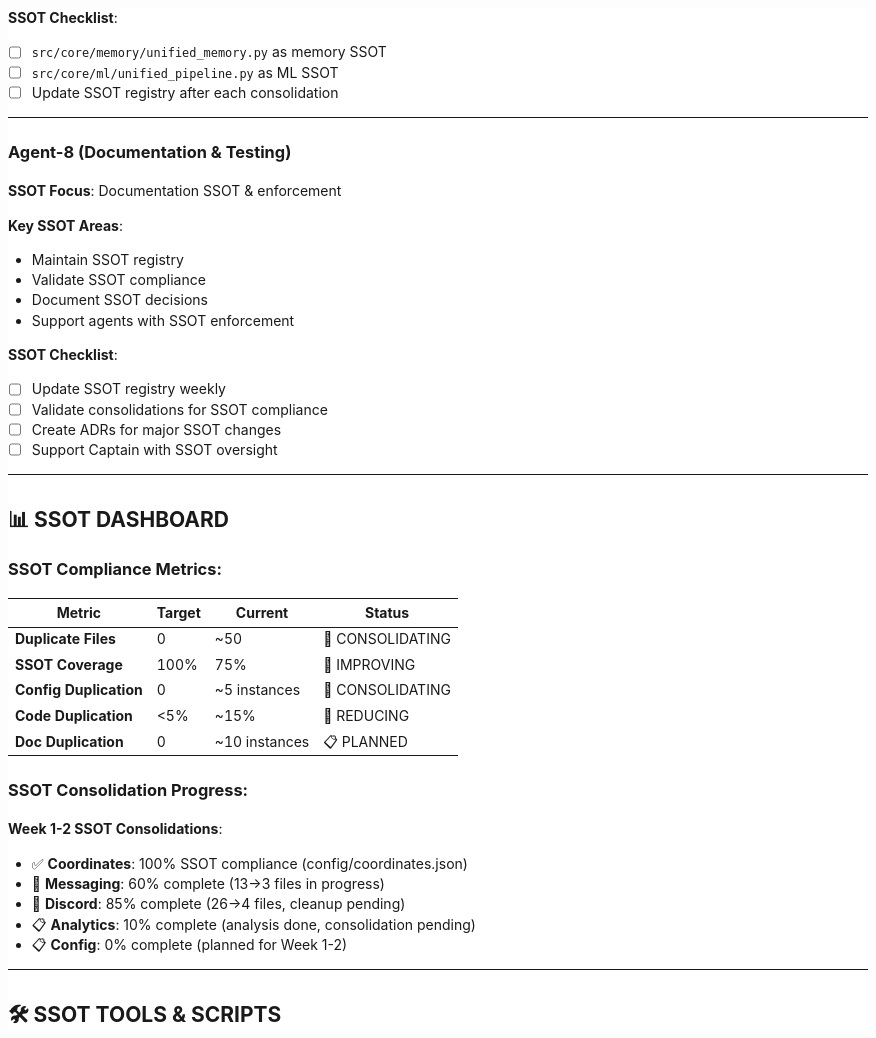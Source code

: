 **SSOT Checklist**:
- [ ] `src/core/memory/unified_memory.py` as memory SSOT
- [ ] `src/core/ml/unified_pipeline.py` as ML SSOT
- [ ] Update SSOT registry after each consolidation

---

### **Agent-8 (Documentation & Testing)**
**SSOT Focus**: Documentation SSOT & enforcement

**Key SSOT Areas**:
- Maintain SSOT registry
- Validate SSOT compliance
- Document SSOT decisions
- Support agents with SSOT enforcement

**SSOT Checklist**:
- [ ] Update SSOT registry weekly
- [ ] Validate consolidations for SSOT compliance
- [ ] Create ADRs for major SSOT changes
- [ ] Support Captain with SSOT oversight

---

## 📊 SSOT DASHBOARD

### **SSOT Compliance Metrics**:

| Metric | Target | Current | Status |
|--------|--------|---------|--------|
| **Duplicate Files** | 0 | ~50 | 🔄 CONSOLIDATING |
| **SSOT Coverage** | 100% | 75% | 🔄 IMPROVING |
| **Config Duplication** | 0 | ~5 instances | 🔄 CONSOLIDATING |
| **Code Duplication** | <5% | ~15% | 🔄 REDUCING |
| **Doc Duplication** | 0 | ~10 instances | 📋 PLANNED |

### **SSOT Consolidation Progress**:

**Week 1-2 SSOT Consolidations**:
- ✅ **Coordinates**: 100% SSOT compliance (config/coordinates.json)
- 🔄 **Messaging**: 60% complete (13→3 files in progress)
- 🔄 **Discord**: 85% complete (26→4 files, cleanup pending)
- 📋 **Analytics**: 10% complete (analysis done, consolidation pending)
- 📋 **Config**: 0% complete (planned for Week 1-2)

---

## 🛠️ SSOT TOOLS & SCRIPTS
